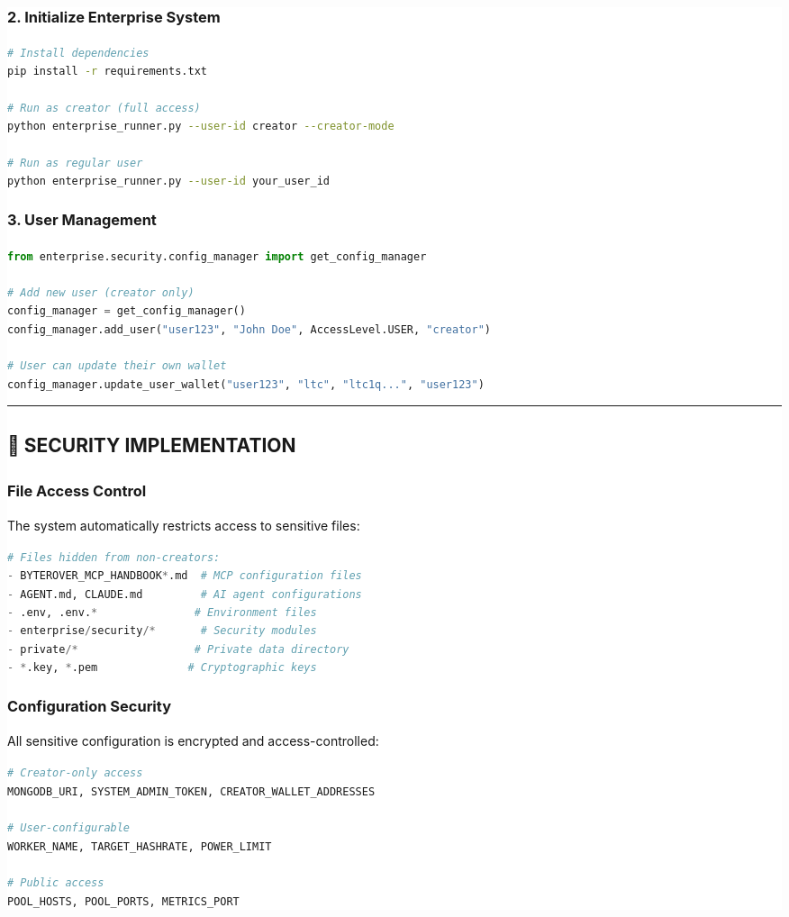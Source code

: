### 2. **Initialize Enterprise System**

```bash
# Install dependencies
pip install -r requirements.txt

# Run as creator (full access)
python enterprise_runner.py --user-id creator --creator-mode

# Run as regular user
python enterprise_runner.py --user-id your_user_id
```

### 3. **User Management**

```python
from enterprise.security.config_manager import get_config_manager

# Add new user (creator only)
config_manager = get_config_manager()
config_manager.add_user("user123", "John Doe", AccessLevel.USER, "creator")

# User can update their own wallet
config_manager.update_user_wallet("user123", "ltc", "ltc1q...", "user123")
```

---

## 🔐 **SECURITY IMPLEMENTATION**

### **File Access Control**

The system automatically restricts access to sensitive files:

```python
# Files hidden from non-creators:
- BYTEROVER_MCP_HANDBOOK*.md  # MCP configuration files
- AGENT.md, CLAUDE.md         # AI agent configurations  
- .env, .env.*               # Environment files
- enterprise/security/*       # Security modules
- private/*                  # Private data directory
- *.key, *.pem              # Cryptographic keys
```

### **Configuration Security**

All sensitive configuration is encrypted and access-controlled:

```python
# Creator-only access
MONGODB_URI, SYSTEM_ADMIN_TOKEN, CREATOR_WALLET_ADDRESSES

# User-configurable
WORKER_NAME, TARGET_HASHRATE, POWER_LIMIT

# Public access
POOL_HOSTS, POOL_PORTS, METRICS_PORT
```
